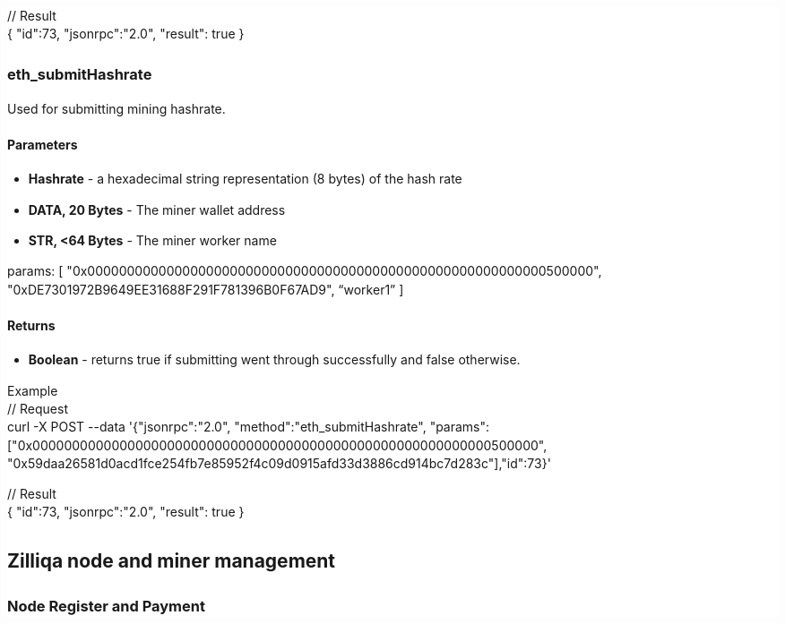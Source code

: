 // Result  
{
"id":73,
"jsonrpc":"2.0",
"result": true
}

### eth_submitHashrate

Used for submitting mining hashrate.

#### Parameters

- **Hashrate** - a hexadecimal string representation (8 bytes) of the hash rate

- **DATA, 20 Bytes** - The miner wallet address

- **STR, <64 Bytes** - The miner worker name

params: [
"0x0000000000000000000000000000000000000000000000000000000000500000",
"0xDE7301972B9649EE31688F291F781396B0F67AD9",
“worker1”
]

#### Returns

- **Boolean** - returns true if submitting went through successfully and false otherwise.

Example  
// Request  
curl -X POST --data '{"jsonrpc":"2.0", "method":"eth_submitHashrate", "params":["0x0000000000000000000000000000000000000000000000000000000000500000", "0x59daa26581d0acd1fce254fb7e85952f4c09d0915afd33d3886cd914bc7d283c"],"id":73}'

// Result  
{
"id":73,
"jsonrpc":"2.0",
"result": true
}

## Zilliqa node and miner management

### Node Register and Payment
